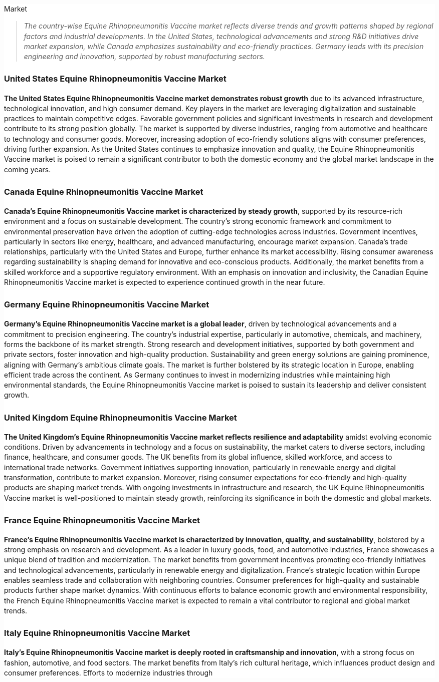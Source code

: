 Market<br /></span></h1><blockquote><p><em><span class="">The country-wise Equine Rhinopneumonitis Vaccine market reflects diverse trends and growth patterns shaped by regional factors and industrial developments. In the United States, technological advancements and strong R&amp;D initiatives drive market expansion, while Canada emphasizes sustainability and eco-friendly practices. Germany leads with its precision engineering and innovation, supported by robust manufacturing sectors.</span></em></p></blockquote><h3><strong>United States Equine Rhinopneumonitis Vaccine Market</strong></h3><p><strong>The United States Equine Rhinopneumonitis Vaccine market demonstrates robust growth</strong> due to its advanced infrastructure, technological innovation, and high consumer demand. Key players in the market are leveraging digitalization and sustainable practices to maintain competitive edges. Favorable government policies and significant investments in research and development contribute to its strong position globally. The market is supported by diverse industries, ranging from automotive and healthcare to technology and consumer goods. Moreover, increasing adoption of eco-friendly solutions aligns with consumer preferences, driving further expansion. As the United States continues to emphasize innovation and quality, the Equine Rhinopneumonitis Vaccine market is poised to remain a significant contributor to both the domestic economy and the global market landscape in the coming years.</p><h3><strong>Canada Equine Rhinopneumonitis Vaccine Market</strong></h3><p><strong>Canada&rsquo;s Equine Rhinopneumonitis Vaccine market is characterized by steady growth</strong>, supported by its resource-rich environment and a focus on sustainable development. The country&rsquo;s strong economic framework and commitment to environmental preservation have driven the adoption of cutting-edge technologies across industries. Government incentives, particularly in sectors like energy, healthcare, and advanced manufacturing, encourage market expansion. Canada&rsquo;s trade relationships, particularly with the United States and Europe, further enhance its market accessibility. Rising consumer awareness regarding sustainability is shaping demand for innovative and eco-conscious products. Additionally, the market benefits from a skilled workforce and a supportive regulatory environment. With an emphasis on innovation and inclusivity, the Canadian Equine Rhinopneumonitis Vaccine market is expected to experience continued growth in the near future.</p><h3><strong>Germany Equine Rhinopneumonitis Vaccine Market</strong></h3><p><strong>Germany&rsquo;s Equine Rhinopneumonitis Vaccine market is a global leader</strong>, driven by technological advancements and a commitment to precision engineering. The country&rsquo;s industrial expertise, particularly in automotive, chemicals, and machinery, forms the backbone of its market strength. Strong research and development initiatives, supported by both government and private sectors, foster innovation and high-quality production. Sustainability and green energy solutions are gaining prominence, aligning with Germany&rsquo;s ambitious climate goals. The market is further bolstered by its strategic location in Europe, enabling efficient trade across the continent. As Germany continues to invest in modernizing industries while maintaining high environmental standards, the Equine Rhinopneumonitis Vaccine market is poised to sustain its leadership and deliver consistent growth.</p><h3><strong>United Kingdom Equine Rhinopneumonitis Vaccine Market</strong></h3><p><strong>The United Kingdom&rsquo;s Equine Rhinopneumonitis Vaccine market reflects resilience and adaptability</strong> amidst evolving economic conditions. Driven by advancements in technology and a focus on sustainability, the market caters to diverse sectors, including finance, healthcare, and consumer goods. The UK benefits from its global influence, skilled workforce, and access to international trade networks. Government initiatives supporting innovation, particularly in renewable energy and digital transformation, contribute to market expansion. Moreover, rising consumer expectations for eco-friendly and high-quality products are shaping market trends. With ongoing investments in infrastructure and research, the UK Equine Rhinopneumonitis Vaccine market is well-positioned to maintain steady growth, reinforcing its significance in both the domestic and global markets.</p><h3><strong>France Equine Rhinopneumonitis Vaccine Market</strong></h3><p><strong>France&rsquo;s Equine Rhinopneumonitis Vaccine market is characterized by innovation, quality, and sustainability</strong>, bolstered by a strong emphasis on research and development. As a leader in luxury goods, food, and automotive industries, France showcases a unique blend of tradition and modernization. The market benefits from government incentives promoting eco-friendly initiatives and technological advancements, particularly in renewable energy and digitalization. France&rsquo;s strategic location within Europe enables seamless trade and collaboration with neighboring countries. Consumer preferences for high-quality and sustainable products further shape market dynamics. With continuous efforts to balance economic growth and environmental responsibility, the French Equine Rhinopneumonitis Vaccine market is expected to remain a vital contributor to regional and global market trends.</p><h3><strong>Italy Equine Rhinopneumonitis Vaccine Market</strong></h3><p><strong>Italy&rsquo;s Equine Rhinopneumonitis Vaccine market is deeply rooted in craftsmanship and innovation</strong>, with a strong focus on fashion, automotive, and food sectors. The market benefits from Italy&rsquo;s rich cultural heritage, which influences product design and consumer preferences. Efforts to modernize industries through